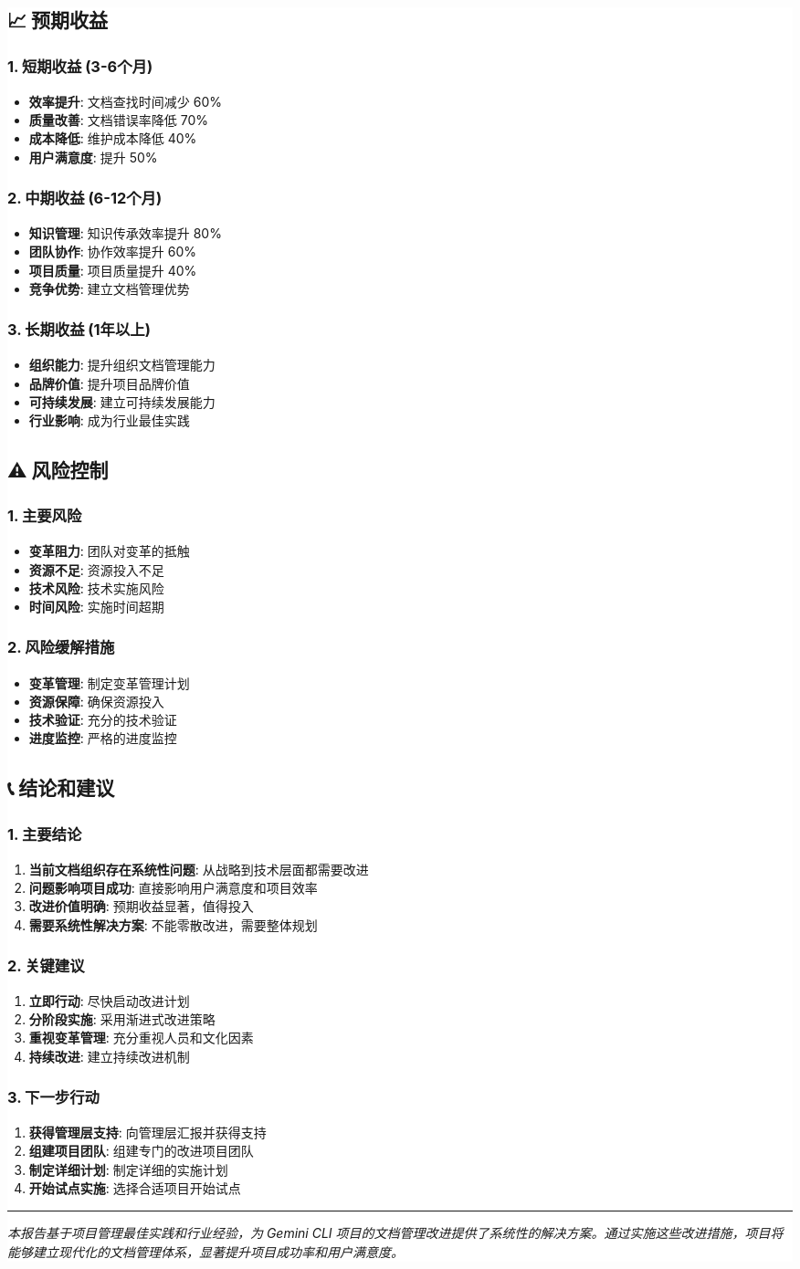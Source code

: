 ## 📈 预期收益

### 1. 短期收益 (3-6个月)
- **效率提升**: 文档查找时间减少 60%
- **质量改善**: 文档错误率降低 70%
- **成本降低**: 维护成本降低 40%
- **用户满意度**: 提升 50%

### 2. 中期收益 (6-12个月)
- **知识管理**: 知识传承效率提升 80%
- **团队协作**: 协作效率提升 60%
- **项目质量**: 项目质量提升 40%
- **竞争优势**: 建立文档管理优势

### 3. 长期收益 (1年以上)
- **组织能力**: 提升组织文档管理能力
- **品牌价值**: 提升项目品牌价值
- **可持续发展**: 建立可持续发展能力
- **行业影响**: 成为行业最佳实践

## ⚠️ 风险控制

### 1. 主要风险
- **变革阻力**: 团队对变革的抵触
- **资源不足**: 资源投入不足
- **技术风险**: 技术实施风险
- **时间风险**: 实施时间超期

### 2. 风险缓解措施
- **变革管理**: 制定变革管理计划
- **资源保障**: 确保资源投入
- **技术验证**: 充分的技术验证
- **进度监控**: 严格的进度监控

## 📞 结论和建议

### 1. 主要结论
1. **当前文档组织存在系统性问题**: 从战略到技术层面都需要改进
2. **问题影响项目成功**: 直接影响用户满意度和项目效率
3. **改进价值明确**: 预期收益显著，值得投入
4. **需要系统性解决方案**: 不能零散改进，需要整体规划

### 2. 关键建议
1. **立即行动**: 尽快启动改进计划
2. **分阶段实施**: 采用渐进式改进策略
3. **重视变革管理**: 充分重视人员和文化因素
4. **持续改进**: 建立持续改进机制

### 3. 下一步行动
1. **获得管理层支持**: 向管理层汇报并获得支持
2. **组建项目团队**: 组建专门的改进项目团队
3. **制定详细计划**: 制定详细的实施计划
4. **开始试点实施**: 选择合适项目开始试点

---

*本报告基于项目管理最佳实践和行业经验，为 Gemini CLI 项目的文档管理改进提供了系统性的解决方案。通过实施这些改进措施，项目将能够建立现代化的文档管理体系，显著提升项目成功率和用户满意度。* 